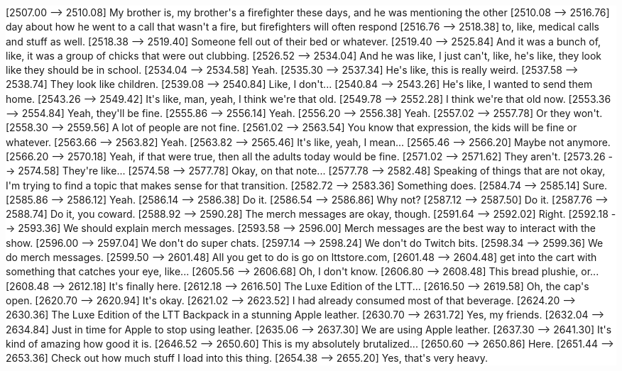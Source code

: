 [2507.00 --> 2510.08]  My brother is, my brother's a firefighter these days, and he was mentioning the other
[2510.08 --> 2516.76]  day about how he went to a call that wasn't a fire, but firefighters will often respond
[2516.76 --> 2518.38]  to, like, medical calls and stuff as well.
[2518.38 --> 2519.40]  Someone fell out of their bed or whatever.
[2519.40 --> 2525.84]  And it was a bunch of, like, it was a group of chicks that were out clubbing.
[2526.52 --> 2534.04]  And he was like, I just can't, like, he's like, they look like they should be in school.
[2534.04 --> 2534.58]  Yeah.
[2535.30 --> 2537.34]  He's like, this is really weird.
[2537.58 --> 2538.74]  They look like children.
[2539.08 --> 2540.84]  Like, I don't...
[2540.84 --> 2543.26]  He's like, I wanted to send them home.
[2543.26 --> 2549.42]  It's like, man, yeah, I think we're that old.
[2549.78 --> 2552.28]  I think we're that old now.
[2553.36 --> 2554.84]  Yeah, they'll be fine.
[2555.86 --> 2556.14]  Yeah.
[2556.20 --> 2556.38]  Yeah.
[2557.02 --> 2557.78]  Or they won't.
[2558.30 --> 2559.56]  A lot of people are not fine.
[2561.02 --> 2563.54]  You know that expression, the kids will be fine or whatever.
[2563.66 --> 2563.82]  Yeah.
[2563.82 --> 2565.46]  It's like, yeah, I mean...
[2565.46 --> 2566.20]  Maybe not anymore.
[2566.20 --> 2570.18]  Yeah, if that were true, then all the adults today would be fine.
[2571.02 --> 2571.62]  They aren't.
[2573.26 --> 2574.58]  They're like...
[2574.58 --> 2577.78]  Okay, on that note...
[2577.78 --> 2582.48]  Speaking of things that are not okay, I'm trying to find a topic that makes sense for that transition.
[2582.72 --> 2583.36]  Something does.
[2584.74 --> 2585.14]  Sure.
[2585.86 --> 2586.12]  Yeah.
[2586.14 --> 2586.38]  Do it.
[2586.54 --> 2586.86]  Why not?
[2587.12 --> 2587.50]  Do it.
[2587.76 --> 2588.74]  Do it, you coward.
[2588.92 --> 2590.28]  The merch messages are okay, though.
[2591.64 --> 2592.02]  Right.
[2592.18 --> 2593.36]  We should explain merch messages.
[2593.58 --> 2596.00]  Merch messages are the best way to interact with the show.
[2596.00 --> 2597.04]  We don't do super chats.
[2597.14 --> 2598.24]  We don't do Twitch bits.
[2598.34 --> 2599.36]  We do merch messages.
[2599.50 --> 2601.48]  All you get to do is go on lttstore.com,
[2601.48 --> 2604.48]  get into the cart with something that catches your eye, like...
[2605.56 --> 2606.68]  Oh, I don't know.
[2606.80 --> 2608.48]  This bread plushie, or...
[2608.48 --> 2612.18]  It's finally here.
[2612.18 --> 2616.50]  The Luxe Edition of the LTT...
[2616.50 --> 2619.58]  Oh, the cap's open.
[2620.70 --> 2620.94]  It's okay.
[2621.02 --> 2623.52]  I had already consumed most of that beverage.
[2624.20 --> 2630.36]  The Luxe Edition of the LTT Backpack in a stunning Apple leather.
[2630.70 --> 2631.72]  Yes, my friends.
[2632.04 --> 2634.84]  Just in time for Apple to stop using leather.
[2635.06 --> 2637.30]  We are using Apple leather.
[2637.30 --> 2641.30]  It's kind of amazing how good it is.
[2646.52 --> 2650.60]  This is my absolutely brutalized...
[2650.60 --> 2650.86]  Here.
[2651.44 --> 2653.36]  Check out how much stuff I load into this thing.
[2654.38 --> 2655.20]  Yes, that's very heavy.